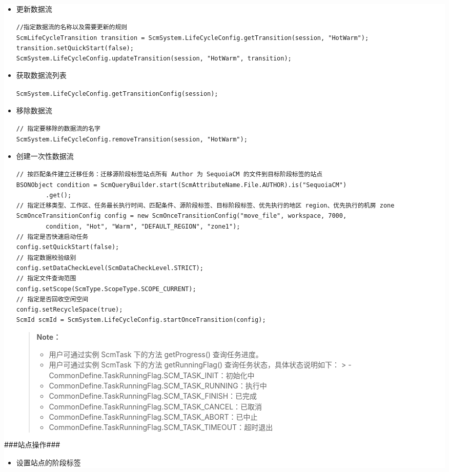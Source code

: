 - 更新数据流

    ```lang-javascript
    //指定数据流的名称以及需要更新的规则
    ScmLifeCycleTransition transition = ScmSystem.LifeCycleConfig.getTransition(session, "HotWarm");
    transition.setQuickStart(false);
    ScmSystem.LifeCycleConfig.updateTransition(session, "HotWarm", transition);
    ```

- 获取数据流列表

    ```lang-javascript
    ScmSystem.LifeCycleConfig.getTransitionConfig(session);
    ```

- 移除数据流

    ```lang-javascript
    // 指定要移除的数据流的名字
    ScmSystem.LifeCycleConfig.removeTransition(session, "HotWarm");
    ```

- 创建一次性数据流

    ```lang-javascript
    // 按匹配条件建立迁移任务：迁移源阶段标签站点所有 Author 为 SequoiaCM 的文件到目标阶段标签的站点
    BSONObject condition = ScmQueryBuilder.start(ScmAttributeName.File.AUTHOR).is("SequoiaCM")
            .get();
    // 指定迁移类型、工作区、任务最长执行时间、匹配条件、源阶段标签、目标阶段标签、优先执行的地区 region、优先执行的机房 zone
    ScmOnceTransitionConfig config = new ScmOnceTransitionConfig("move_file", workspace, 7000,
            condition, "Hot", "Warm", "DEFAULT_REGION", "zone1");
    // 指定是否快速启动任务
    config.setQuickStart(false);
    // 指定数据校验级别
    config.setDataCheckLevel(ScmDataCheckLevel.STRICT);
    // 指定文件查询范围
    config.setScope(ScmType.ScopeType.SCOPE_CURRENT);
    // 指定是否回收空闲空间
    config.setRecycleSpace(true);
    ScmId scmId = ScmSystem.LifeCycleConfig.startOnceTransition(config);
    ```

  > **Note：**
  >
  > - 用户可通过实例 ScmTask 下的方法 getProgress() 查询任务进度。
  > - 用户可通过实例 ScmTask 下的方法 getRunningFlag() 查询任务状态，具体状态说明如下：
      >  - CommonDefine.TaskRunningFlag.SCM_TASK_INIT：初始化中
  >  - CommonDefine.TaskRunningFlag.SCM_TASK_RUNNING：执行中
  >  - CommonDefine.TaskRunningFlag.SCM_TASK_FINISH：已完成
  >  - CommonDefine.TaskRunningFlag.SCM_TASK_CANCEL：已取消
  >  - CommonDefine.TaskRunningFlag.SCM_TASK_ABORT：已中止
  >  - CommonDefine.TaskRunningFlag.SCM_TASK_TIMEOUT：超时退出

###站点操作###

- 设置站点的阶段标签
